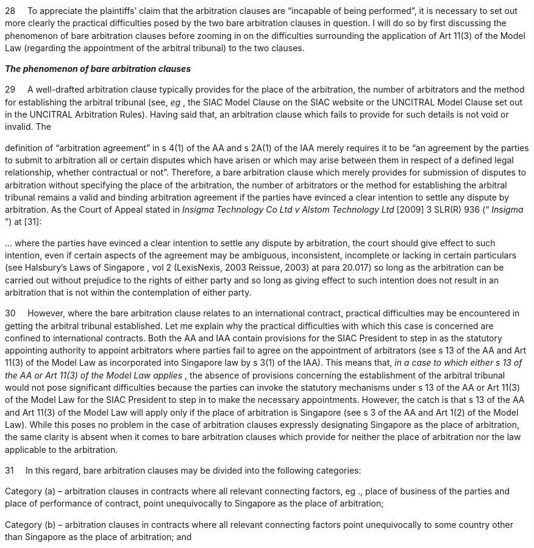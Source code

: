 28     To appreciate the plaintiffs’ claim that the arbitration clauses are “incapable of being performed”, it is necessary to set out more clearly the practical difficulties posed by the two bare arbitration clauses in question. I will do so by first discussing the phenomenon of bare arbitration clauses before zooming in on the difficulties surrounding the application of Art 11(3) of the Model Law (regarding the appointment of the arbitral tribunal) to the two clauses. 

**_The phenomenon of bare arbitration clauses_** 

29     A well-drafted arbitration clause typically provides for the place of the arbitration, the number of arbitrators and the method for establishing the arbitral tribunal (see, _eg_ , the SIAC Model Clause on the SIAC website or the UNCITRAL Model Clause set out in the UNCITRAL Arbitration Rules). Having said that, an arbitration clause which fails to provide for such details is not void or invalid. The 


definition of “arbitration agreement” in s 4(1) of the AA and s 2A(1) of the IAA merely requires it to be “an agreement by the parties to submit to arbitration all or certain disputes which have arisen or which may arise between them in respect of a defined legal relationship, whether contractual or not”. Therefore, a bare arbitration clause which merely provides for submission of disputes to arbitration without specifying the place of the arbitration, the number of arbitrators or the method for establishing the arbitral tribunal remains a valid and binding arbitration agreement if the parties have evinced a clear intention to settle any dispute by arbitration. As the Court of Appeal stated in _Insigma Technology Co Ltd v Alstom Technology Ltd_ <span class="citation">[2009] 3 SLR(R) 936</span> (“ _Insigma_ ”) at [31]: 

 ... where the parties have evinced a clear intention to settle any dispute by arbitration, the court should give effect to such intention, even if certain aspects of the agreement may be ambiguous, inconsistent, incomplete or lacking in certain particulars (see Halsbury’s Laws of Singapore , vol 2 (LexisNexis, 2003 Reissue, 2003) at para 20.017) so long as the arbitration can be carried out without prejudice to the rights of either party and so long as giving effect to such intention does not result in an arbitration that is not within the contemplation of either party. 

30     However, where the bare arbitration clause relates to an international contract, practical difficulties may be encountered in getting the arbitral tribunal established. Let me explain why the practical difficulties with which this case is concerned are confined to international contracts. Both the AA and IAA contain provisions for the SIAC President to step in as the statutory appointing authority to appoint arbitrators where parties fail to agree on the appointment of arbitrators (see s 13 of the AA and Art 11(3) of the Model Law as incorporated into Singapore law by s 3(1) of the IAA). This means that, _in a case to which either s 13 of the AA or Art 11(3) of the Model Law applies_ , the absence of provisions concerning the establishment of the arbitral tribunal would not pose significant difficulties because the parties can invoke the statutory mechanisms under s 13 of the AA or Art 11(3) of the Model Law for the SIAC President to step in to make the necessary appointments. However, the catch is that s 13 of the AA and Art 11(3) of the Model Law will apply only if the place of arbitration is Singapore (see s 3 of the AA and Art 1(2) of the Model Law). While this poses no problem in the case of arbitration clauses expressly designating Singapore as the place of arbitration, the same clarity is absent when it comes to bare arbitration clauses which provide for neither the place of arbitration nor the law applicable to the arbitration. 

31     In this regard, bare arbitration clauses may be divided into the following categories: 

 Category (a) – arbitration clauses in contracts where all relevant connecting factors, eg ., place of business of the parties and place of performance of contract, point unequivocally to Singapore as the place of arbitration; 

 Category (b) – arbitration clauses in contracts where all relevant connecting factors point unequivocally to some country other than Singapore as the place of arbitration; and 

